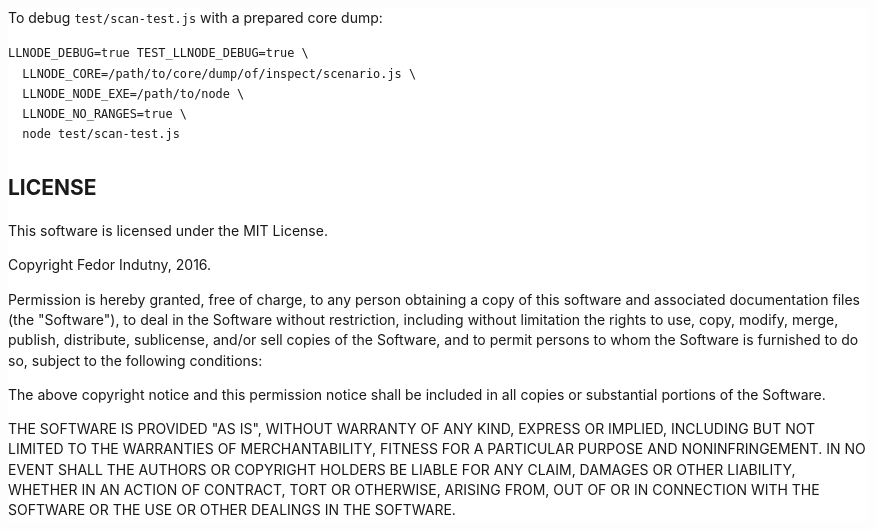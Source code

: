 To debug `test/scan-test.js` with a prepared core dump:

```
LLNODE_DEBUG=true TEST_LLNODE_DEBUG=true \
  LLNODE_CORE=/path/to/core/dump/of/inspect/scenario.js \
  LLNODE_NODE_EXE=/path/to/node \
  LLNODE_NO_RANGES=true \
  node test/scan-test.js
```

## LICENSE

This software is licensed under the MIT License.

Copyright Fedor Indutny, 2016.

Permission is hereby granted, free of charge, to any person obtaining a
copy of this software and associated documentation files (the
"Software"), to deal in the Software without restriction, including
without limitation the rights to use, copy, modify, merge, publish,
distribute, sublicense, and/or sell copies of the Software, and to permit
persons to whom the Software is furnished to do so, subject to the
following conditions:

The above copyright notice and this permission notice shall be included
in all copies or substantial portions of the Software.

THE SOFTWARE IS PROVIDED "AS IS", WITHOUT WARRANTY OF ANY KIND, EXPRESS
OR IMPLIED, INCLUDING BUT NOT LIMITED TO THE WARRANTIES OF
MERCHANTABILITY, FITNESS FOR A PARTICULAR PURPOSE AND NONINFRINGEMENT. IN
NO EVENT SHALL THE AUTHORS OR COPYRIGHT HOLDERS BE LIABLE FOR ANY CLAIM,
DAMAGES OR OTHER LIABILITY, WHETHER IN AN ACTION OF CONTRACT, TORT OR
OTHERWISE, ARISING FROM, OUT OF OR IN CONNECTION WITH THE SOFTWARE OR THE
USE OR OTHER DEALINGS IN THE SOFTWARE.

[travis]: https://travis-ci.com/nodejs/llnode
[v6-trusty-badge]: https://travisci-matrix-badges.herokuapp.com/repos/nodejs/llnode/branches/master/1?use_travis_com=true
[v8-trusty-badge]: https://travisci-matrix-badges.herokuapp.com/repos/nodejs/llnode/branches/master/2?use_travis_com=true
[v10-trusty-badge]: https://travisci-matrix-badges.herokuapp.com/repos/nodejs/llnode/branches/master/3?use_travis_com=true

[v6-osx-badge]: https://travisci-matrix-badges.herokuapp.com/repos/nodejs/llnode/branches/master/4?use_travis_com=true
[v8-osx-badge]: https://travisci-matrix-badges.herokuapp.com/repos/nodejs/llnode/branches/master/5?use_travis_com=true
[v10-osx-badge]: https://travisci-matrix-badges.herokuapp.com/repos/nodejs/llnode/branches/master/6?use_travis_com=true

[master-trusty-badge]: https://travisci-matrix-badges.herokuapp.com/repos/nodejs/llnode/branches/master/7?use_travis_com=true
[canary-trusty-badge]: https://travisci-matrix-badges.herokuapp.com/repos/nodejs/llnode/branches/master/8?use_travis_com=true
